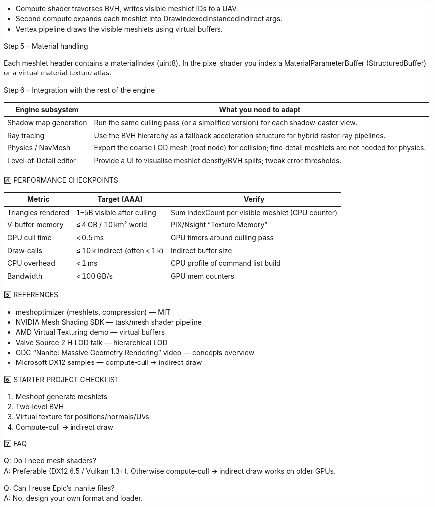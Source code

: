 - Compute shader traverses BVH, writes visible meshlet IDs to a UAV.
- Second compute expands each meshlet into DrawIndexedInstancedIndirect args.
- Vertex pipeline draws the visible meshlets using virtual buffers.

Step 5 – Material handling

Each meshlet header contains a materialIndex (uint8).
In the pixel shader you index a MaterialParameterBuffer (StructuredBuffer<MaterialParams>) or a virtual material texture atlas.

Step 6 – Integration with the rest of the engine

Engine subsystem | What you need to adapt
--- | ---
Shadow map generation | Run the same culling pass (or a simplified version) for each shadow‑caster view.
Ray tracing | Use the BVH hierarchy as a fallback acceleration structure for hybrid raster‑ray pipelines.
Physics / NavMesh | Export the coarse LOD mesh (root node) for collision; fine‑detail meshlets are not needed for physics.
Level‑of‑Detail editor | Provide a UI to visualise meshlet density/BVH splits; tweak error thresholds.

4️⃣ PERFORMANCE CHECKPOINTS

Metric | Target (AAA) | Verify
--- | --- | ---
Triangles rendered | 1–5B visible after culling | Sum indexCount per visible meshlet (GPU counter)
V‑buffer memory | ≤ 4 GB / 10 km² world | PIX/Nsight “Texture Memory”
GPU cull time | < 0.5 ms | GPU timers around culling pass
Draw‑calls | ≤ 10 k indirect (often < 1 k) | Indirect buffer size
CPU overhead | < 1 ms | CPU profile of command list build
Bandwidth | < 100 GB/s | GPU mem counters

5️⃣ REFERENCES

- meshoptimizer (meshlets, compression) — MIT
- NVIDIA Mesh Shading SDK — task/mesh shader pipeline
- AMD Virtual Texturing demo — virtual buffers
- Valve Source 2 H‑LOD talk — hierarchical LOD
- GDC “Nanite: Massive Geometry Rendering” video — concepts overview
- Microsoft DX12 samples — compute‑cull → indirect draw

6️⃣ STARTER PROJECT CHECKLIST

1) Meshopt generate meshlets
2) Two‑level BVH
3) Virtual texture for positions/normals/UVs
4) Compute‑cull → indirect draw

7️⃣ FAQ

Q: Do I need mesh shaders?  
A: Preferable (DX12 6.5 / Vulkan 1.3+). Otherwise compute‑cull → indirect draw works on older GPUs.

Q: Can I reuse Epic’s .nanite files?  
A: No, design your own format and loader.
